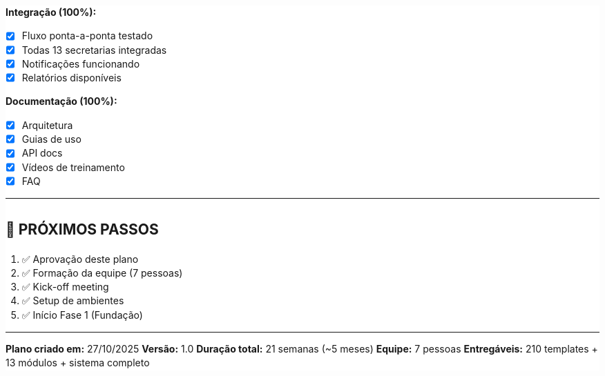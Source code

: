 **Integração (100%):**
- [x] Fluxo ponta-a-ponta testado
- [x] Todas 13 secretarias integradas
- [x] Notificações funcionando
- [x] Relatórios disponíveis

**Documentação (100%):**
- [x] Arquitetura
- [x] Guias de uso
- [x] API docs
- [x] Vídeos de treinamento
- [x] FAQ

---

## 🚀 PRÓXIMOS PASSOS

1. ✅ Aprovação deste plano
2. ✅ Formação da equipe (7 pessoas)
3. ✅ Kick-off meeting
4. ✅ Setup de ambientes
5. ✅ Início Fase 1 (Fundação)

---

**Plano criado em:** 27/10/2025
**Versão:** 1.0
**Duração total:** 21 semanas (~5 meses)
**Equipe:** 7 pessoas
**Entregáveis:** 210 templates + 13 módulos + sistema completo
